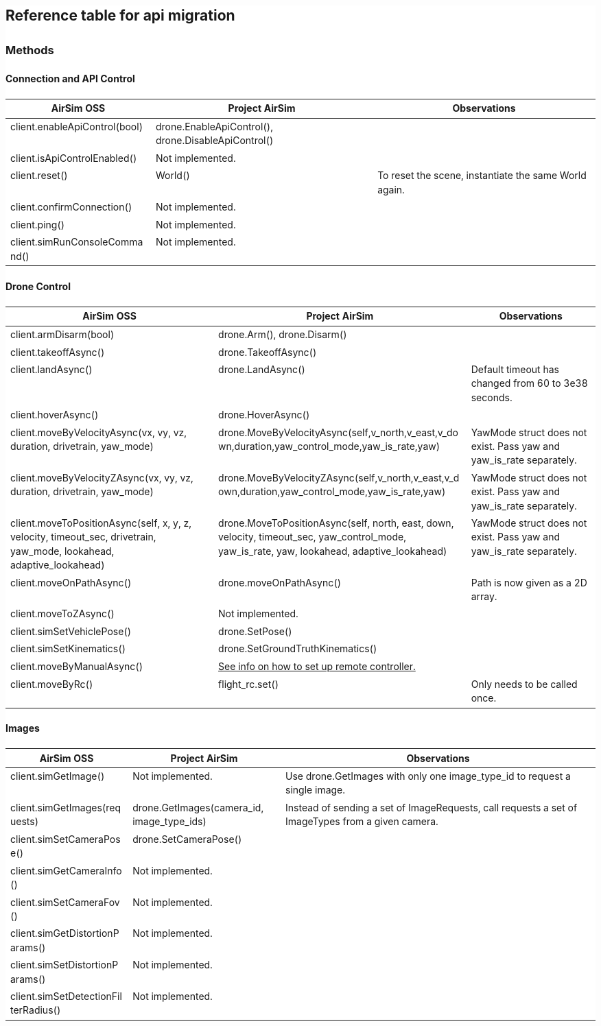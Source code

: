 ## Reference table for api migration

### Methods

#### Connection and API Control

| AirSim OSS      | Project AirSim | Observations |
| ----------- | ----------- | ----------- |
| client.enableApiControl(bool)      | drone.EnableApiControl(), drone.DisableApiControl()       |        |
| client.isApiControlEnabled() | Not implemented.| |
| client.reset()      | World()       | To reset the scene, instantiate the same World again.       |
| client.confirmConnection() | Not implemented. | |
| client.ping() | Not implemented.| |
| client.simRunConsoleCommand() | Not implemented. | |

#### Drone Control

| AirSim OSS      | Project AirSim | Observations |
| ----------- | ----------- | ----------- |
| client.armDisarm(bool)      | drone.Arm(), drone.Disarm()       |        |
| client.takeoffAsync()      | drone.TakeoffAsync()       |       |
| client.landAsync()      | drone.LandAsync()       | Default timeout has changed from 60 to 3e38 seconds.       |
| client.hoverAsync()      | drone.HoverAsync()       |        |
| client.moveByVelocityAsync(vx, vy, vz, duration, drivetrain, yaw_mode)     | drone.MoveByVelocityAsync(self,v_north,v_east,v_down,duration,yaw_control_mode,yaw_is_rate,yaw)       | YawMode struct does not exist. Pass yaw and yaw_is_rate separately.        |
|client.moveByVelocityZAsync(vx, vy, vz, duration, drivetrain, yaw_mode)     | drone.MoveByVelocityZAsync(self,v_north,v_east,v_down,duration,yaw_control_mode,yaw_is_rate,yaw)       | YawMode struct does not exist. Pass yaw and yaw_is_rate separately.        |
| client.moveToPositionAsync(self, x, y, z, velocity, timeout_sec, drivetrain, yaw_mode, lookahead, adaptive_lookahead) | drone.MoveToPositionAsync(self, north, east, down, velocity, timeout_sec, yaw_control_mode, yaw_is_rate, yaw, lookahead, adaptive_lookahead) | YawMode struct does not exist. Pass yaw and yaw_is_rate separately. |
| client.moveOnPathAsync() | drone.moveOnPathAsync() | Path is now given as a 2D array. |
| client.moveToZAsync() | Not implemented.| |
| client.simSetVehiclePose() | drone.SetPose() | |
| client.simSetKinematics() | drone.SetGroundTruthKinematics() | |
| client.moveByManualAsync() | [See info on how to set up remote controller.](controllers/simple_flight#using-an-xbox-controller) | |
| client.moveByRc() | flight_rc.set() | Only needs to be called once. |


#### Images
| AirSim OSS      | Project AirSim | Observations |
| ----------- | ----------- | ----------- |
| client.simGetImage() | Not implemented. | Use drone.GetImages with only one image_type_id to request a single image. |
| client.simGetImages(requests) | drone.GetImages(camera_id, image_type_ids) | Instead of sending a set of ImageRequests, call requests a set of ImageTypes from a given camera. |
| client.simSetCameraPose() | drone.SetCameraPose() | |
| client.simGetCameraInfo() | Not implemented. | |
| client.simSetCameraFov() | Not implemented. | |
| client.simGetDistortionParams() | Not implemented. | |
| client.simSetDistortionParams() | Not implemented. | |
| client.simSetDetectionFilterRadius() | Not implemented. |